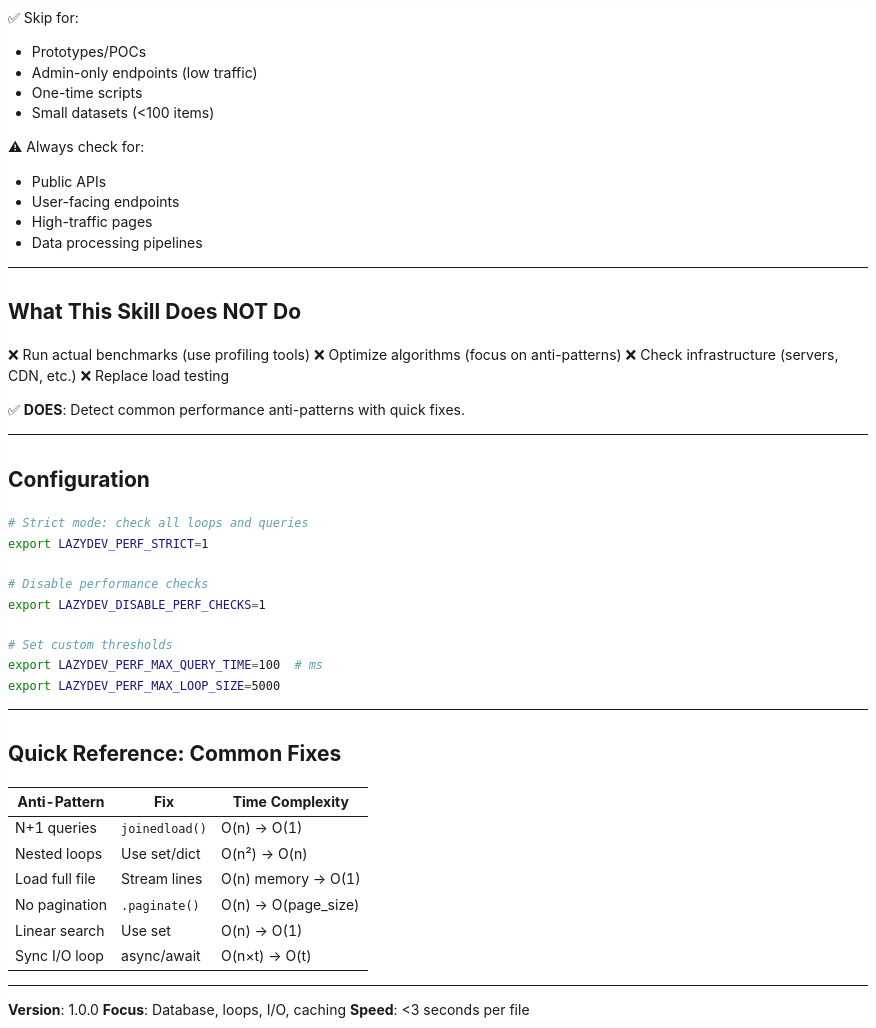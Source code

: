 ✅ Skip for:
- Prototypes/POCs
- Admin-only endpoints (low traffic)
- One-time scripts
- Small datasets (<100 items)

⚠️ Always check for:
- Public APIs
- User-facing endpoints
- High-traffic pages
- Data processing pipelines

---

## What This Skill Does NOT Do

❌ Run actual benchmarks (use profiling tools)
❌ Optimize algorithms (focus on anti-patterns)
❌ Check infrastructure (servers, CDN, etc.)
❌ Replace load testing

✅ **DOES**: Detect common performance anti-patterns with quick fixes.

---

## Configuration

```bash
# Strict mode: check all loops and queries
export LAZYDEV_PERF_STRICT=1

# Disable performance checks
export LAZYDEV_DISABLE_PERF_CHECKS=1

# Set custom thresholds
export LAZYDEV_PERF_MAX_QUERY_TIME=100  # ms
export LAZYDEV_PERF_MAX_LOOP_SIZE=5000
```

---

## Quick Reference: Common Fixes

| Anti-Pattern | Fix | Time Complexity |
|--------------|-----|-----------------|
| N+1 queries | `joinedload()` | O(n) → O(1) |
| Nested loops | Use set/dict | O(n²) → O(n) |
| Load full file | Stream lines | O(n) memory → O(1) |
| No pagination | `.paginate()` | O(n) → O(page_size) |
| Linear search | Use set | O(n) → O(1) |
| Sync I/O loop | async/await | O(n×t) → O(t) |

---

**Version**: 1.0.0
**Focus**: Database, loops, I/O, caching
**Speed**: <3 seconds per file
